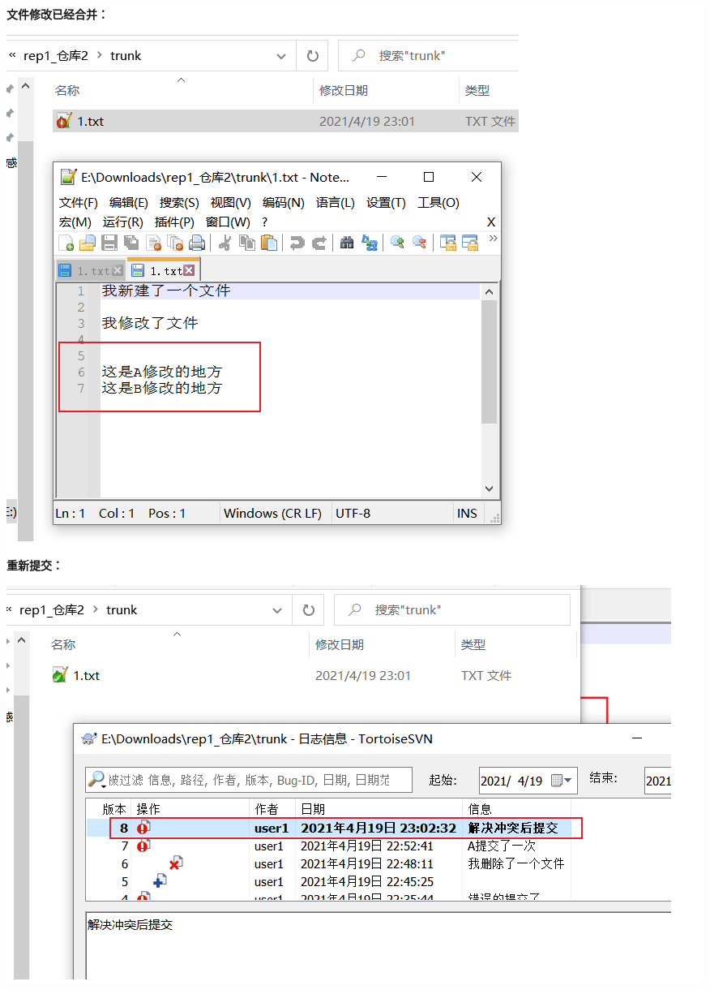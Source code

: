 **文件修改已经合并：**

![image-20210419230214499](./assets/SVN入门/7d18e722871f6385df2e74ea70e080f8.png)

**重新提交：**

![image-20210419230253487](./assets/SVN入门/dc00395db9221f1618932c2800129b8e.png)
